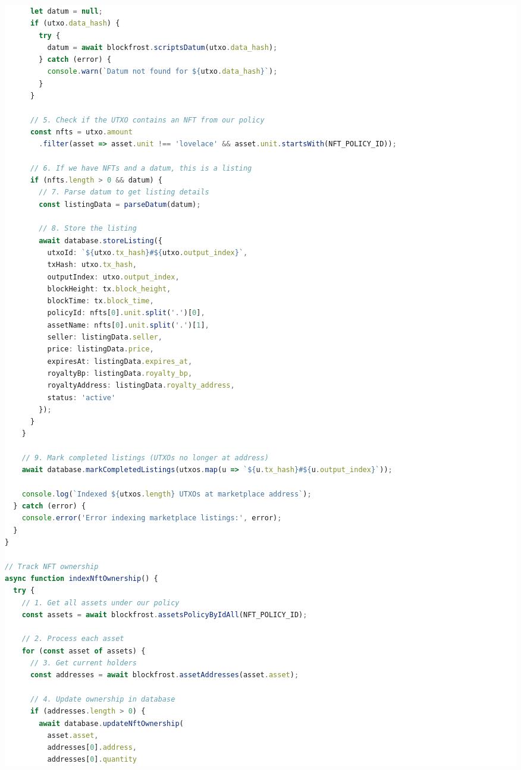 ```typescript
      let datum = null;
      if (utxo.data_hash) {
        try {
          datum = await blockfrost.scriptsDatum(utxo.data_hash);
        } catch (error) {
          console.warn(`Datum not found for ${utxo.data_hash}`);
        }
      }
      
      // 5. Check if the UTXO contains an NFT from our policy
      const nfts = utxo.amount
        .filter(asset => asset.unit !== 'lovelace' && asset.unit.startsWith(NFT_POLICY_ID));
      
      // 6. If we have NFTs and a datum, this is a listing
      if (nfts.length > 0 && datum) {
        // 7. Parse datum to get listing details
        const listingData = parseDatum(datum);
        
        // 8. Store the listing
        await database.storeListing({
          utxoId: `${utxo.tx_hash}#${utxo.output_index}`,
          txHash: utxo.tx_hash,
          outputIndex: utxo.output_index,
          blockHeight: tx.block_height,
          blockTime: tx.block_time,
          policyId: nfts[0].unit.split('.')[0],
          assetName: nfts[0].unit.split('.')[1],
          seller: listingData.seller,
          price: listingData.price,
          expiresAt: listingData.expires_at,
          royaltyBp: listingData.royalty_bp,
          royaltyAddress: listingData.royalty_address,
          status: 'active'
        });
      }
    }
    
    // 9. Mark completed listings (UTXOs no longer at address)
    await database.markCompletedListings(utxos.map(u => `${u.tx_hash}#${u.output_index}`));
    
    console.log(`Indexed ${utxos.length} UTXOs at marketplace address`);
  } catch (error) {
    console.error('Error indexing marketplace listings:', error);
  }
}

// Track NFT ownership
async function indexNftOwnership() {
  try {
    // 1. Get all assets under our policy
    const assets = await blockfrost.assetsPolicyByIdAll(NFT_POLICY_ID);
    
    // 2. Process each asset
    for (const asset of assets) {
      // 3. Get current holders
      const addresses = await blockfrost.assetAddresses(asset.asset);
      
      // 4. Update ownership in database
      if (addresses.length > 0) {
        await database.updateNftOwnership(
          asset.asset,
          addresses[0].address,
          addresses[0].quantity
```